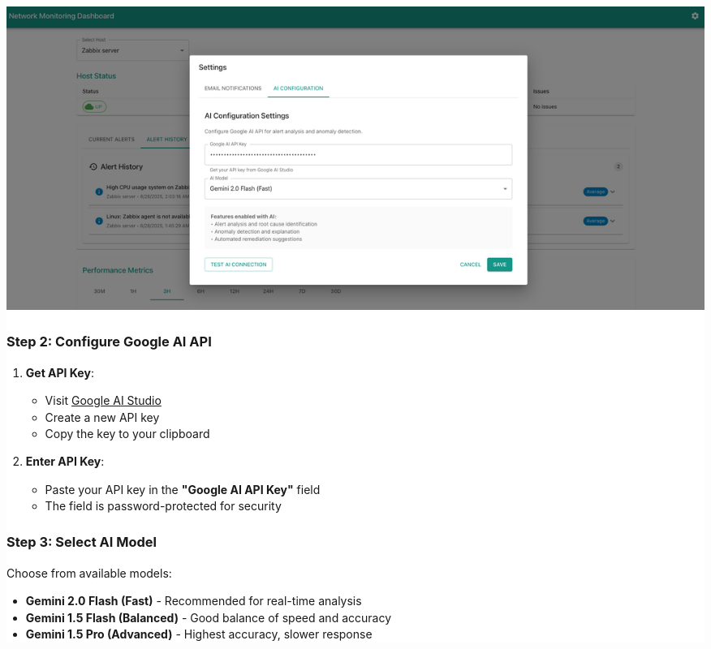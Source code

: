 ![Zabbix Add Host](./assets/img/AI-config.png)

### Step 2: Configure Google AI API
1. **Get API Key**:
   - Visit [Google AI Studio](https://aistudio.google.com/)
   - Create a new API key
   - Copy the key to your clipboard

2. **Enter API Key**:
   - Paste your API key in the **"Google AI API Key"** field
   - The field is password-protected for security

### Step 3: Select AI Model
Choose from available models:
- **Gemini 2.0 Flash (Fast)** - Recommended for real-time analysis
- **Gemini 1.5 Flash (Balanced)** - Good balance of speed and accuracy
- **Gemini 1.5 Pro (Advanced)** - Highest accuracy, slower response
